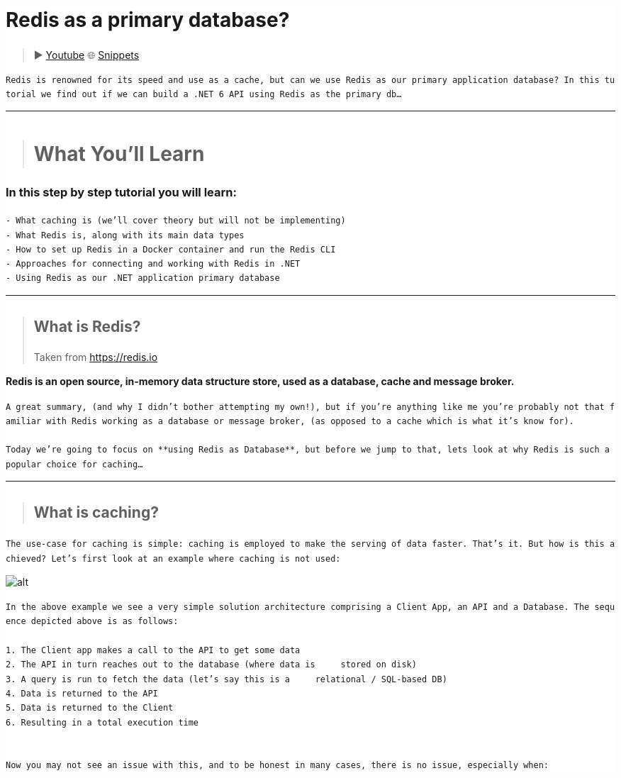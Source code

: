 # Redis as a primary database?

> ▶️ [Youtube](https://www.youtube.com/watch?v=GgyizgXwXAg) 🌐 [Snippets](https://dotnetplaybook.com/redis-as-a-primary-database/)


    Redis is renowned for its speed and use as a cache, but can we use Redis as our primary application database? In this tutorial we find out if we can build a .NET 6 API using Redis as the primary db…

----------

> # What You’ll Learn
### In this step by step tutorial you will learn:
    - What caching is (we’ll cover theory but will not be implementing)
    - What Redis is, along with its main data types
    - How to set up Redis in a Docker container and run the Redis CLI
    - Approaches for connecting and working with Redis in .NET
    - Using Redis as our .NET application primary database

----------

> ## **What is Redis?** 
> Taken from https://redis.io

**Redis is an open source, in-memory data structure store, used as a database, cache and message broker.**

    A great summary, (and why I didn’t bother attempting my own!), but if you’re anything like me you’re probably not that familiar with Redis working as a database or message broker, (as opposed to a cache which is what it’s know for).

    Today we’re going to focus on **using Redis as Database**, but before we jump to that, lets look at why Redis is such a popular choice for caching…

----------

> ## **What is caching?**


    The use-case for caching is simple: caching is employed to make the serving of data faster. That’s it. But how is this achieved? Let’s first look at an example where caching is not used:


![alt](https://i1.wp.com/dotnetplaybook.com/wp-content/uploads/2021/11/2021-11-23_20-32-15.png?w=679&ssl=1)

    In the above example we see a very simple solution architecture comprising a Client App, an API and a Database. The sequence depicted above is as follows:

    1. The Client app makes a call to the API to get some data
    2. The API in turn reaches out to the database (where data is     stored on disk)
    3. A query is run to fetch the data (let’s say this is a     relational / SQL-based DB)
    4. Data is returned to the API
    5. Data is returned to the Client
    6. Resulting in a total execution time


    Now you may not see an issue with this, and to be honest in many cases, there is no issue, especially when:
